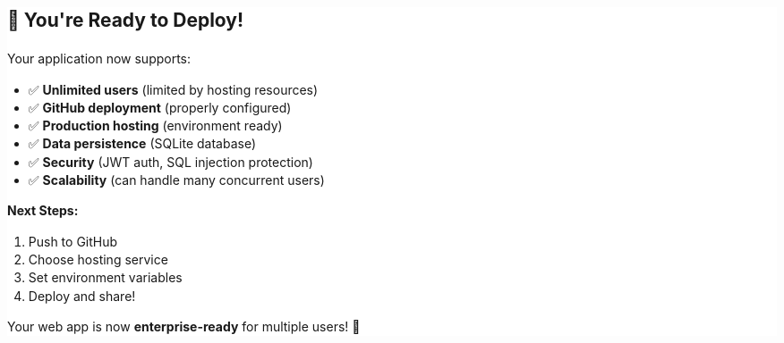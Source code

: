 
## 🎉 **You're Ready to Deploy!**

Your application now supports:
- ✅ **Unlimited users** (limited by hosting resources)
- ✅ **GitHub deployment** (properly configured)
- ✅ **Production hosting** (environment ready)
- ✅ **Data persistence** (SQLite database)
- ✅ **Security** (JWT auth, SQL injection protection)
- ✅ **Scalability** (can handle many concurrent users)

**Next Steps:**
1. Push to GitHub
2. Choose hosting service
3. Set environment variables
4. Deploy and share!

Your web app is now **enterprise-ready** for multiple users! 🚀